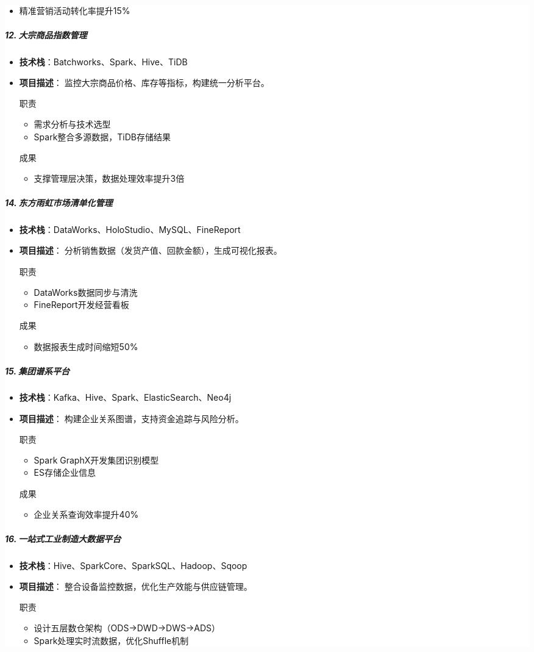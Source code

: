   - 精准营销活动转化率提升15%

##### 12. 大宗商品指数管理

- **技术栈**：Batchworks、Spark、Hive、TiDB

- **项目描述**：
  监控大宗商品价格、库存等指标，构建统一分析平台。

  职责

  - 需求分析与技术选型
  - Spark整合多源数据，TiDB存储结果

  成果

  - 支撑管理层决策，数据处理效率提升3倍

##### 14. 东方雨虹市场清单化管理

- **技术栈**：DataWorks、HoloStudio、MySQL、FineReport

- **项目描述**：
  分析销售数据（发货产值、回款金额），生成可视化报表。

  职责

  - DataWorks数据同步与清洗
  - FineReport开发经营看板

  成果

  - 数据报表生成时间缩短50%

##### 15. 集团谱系平台

- **技术栈**：Kafka、Hive、Spark、ElasticSearch、Neo4j

- **项目描述**：
  构建企业关系图谱，支持资金追踪与风险分析。

  职责

  - Spark GraphX开发集团识别模型
  - ES存储企业信息

  成果

  - 企业关系查询效率提升40%



##### 16. 一站式工业制造大数据平台

- **技术栈**：Hive、SparkCore、SparkSQL、Hadoop、Sqoop

- **项目描述**：
  整合设备监控数据，优化生产效能与供应链管理。

  职责

  - 设计五层数仓架构（ODS→DWD→DWS→ADS）
  - Spark处理实时流数据，优化Shuffle机制
